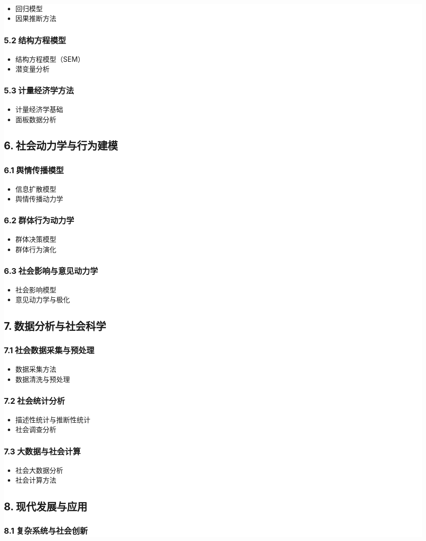 - 回归模型
- 因果推断方法

### 5.2 结构方程模型

- 结构方程模型（SEM）
- 潜变量分析

### 5.3 计量经济学方法

- 计量经济学基础
- 面板数据分析

## 6. 社会动力学与行为建模

### 6.1 舆情传播模型

- 信息扩散模型
- 舆情传播动力学

### 6.2 群体行为动力学

- 群体决策模型
- 群体行为演化

### 6.3 社会影响与意见动力学

- 社会影响模型
- 意见动力学与极化

## 7. 数据分析与社会科学

### 7.1 社会数据采集与预处理

- 数据采集方法
- 数据清洗与预处理

### 7.2 社会统计分析

- 描述性统计与推断性统计
- 社会调查分析

### 7.3 大数据与社会计算

- 社会大数据分析
- 社会计算方法

## 8. 现代发展与应用

### 8.1 复杂系统与社会创新
